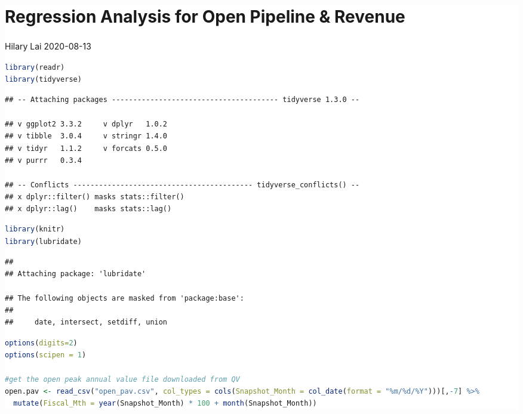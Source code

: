 Regression Analysis for Open Pipeline & Revenue
================
Hilary Lai
2020-08-13

``` r
library(readr)
library(tidyverse)
```

    ## -- Attaching packages --------------------------------------- tidyverse 1.3.0 --

    ## v ggplot2 3.3.2     v dplyr   1.0.2
    ## v tibble  3.0.4     v stringr 1.4.0
    ## v tidyr   1.1.2     v forcats 0.5.0
    ## v purrr   0.3.4

    ## -- Conflicts ------------------------------------------ tidyverse_conflicts() --
    ## x dplyr::filter() masks stats::filter()
    ## x dplyr::lag()    masks stats::lag()

``` r
library(knitr)
library(lubridate)
```

    ## 
    ## Attaching package: 'lubridate'

    ## The following objects are masked from 'package:base':
    ## 
    ##     date, intersect, setdiff, union

``` r
options(digits=2)
options(scipen = 1)

#get the open peak annual value file downloaded from QV
open.pav <- read_csv("open_pav.csv", col_types = cols(Snapshot_Month = col_date(format = "%m/%d/%Y")))[,-7] %>%
  mutate(Fiscal_Mth = year(Snapshot_Month) * 100 + month(Snapshot_Month))
```
